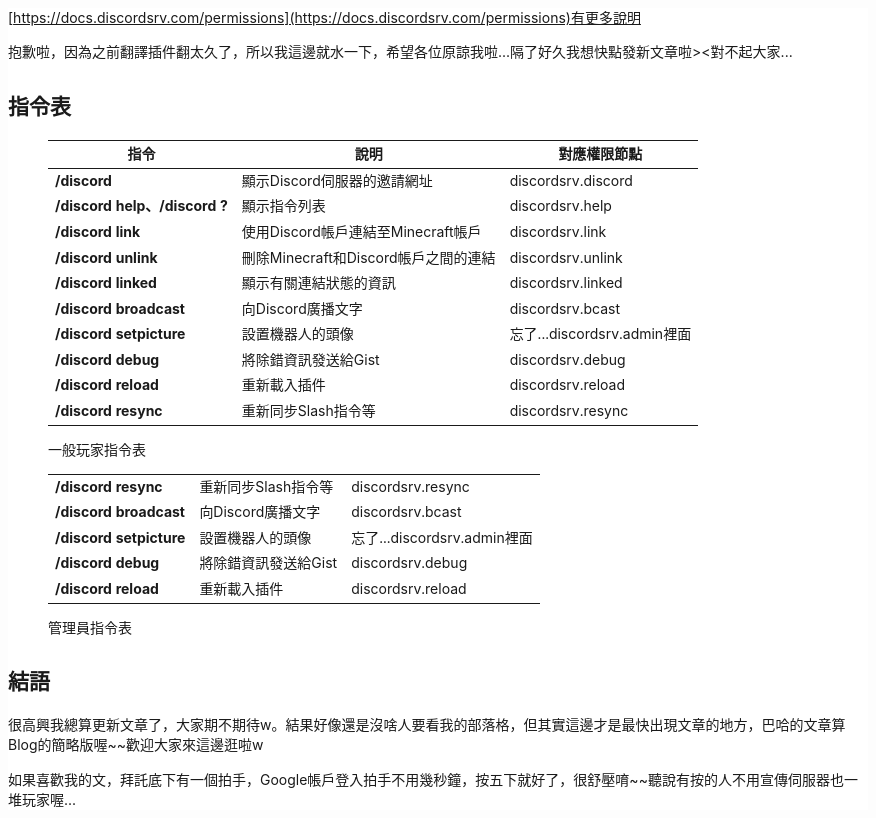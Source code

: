 <figcaption>

[https://docs.discordsrv.com/permissions](https://docs.discordsrv.com/permissions)有更多說明

</figcaption>



</figure>

抱歉啦，因為之前翻譯插件翻太久了，所以我這邊就水一下，希望各位原諒我啦...隔了好久我想快點發新文章啦><對不起大家...

## 指令表

<figure>

| 指令 | 說明 | 對應權限節點 |
| --- | --- | --- |
| **/discord** | 顯示Discord伺服器的邀請網址 | discordsrv.discord |
| **/discord help、/discord ?** | 顯示指令列表 | discordsrv.help |
| **/discord link** | 使用Discord帳戶連結至Minecraft帳戶 | discordsrv.link |
| **/discord unlink** | 刪除Minecraft和Discord帳戶之間的連結 | discordsrv.unlink |
| **/discord linked** | 顯示有關連結狀態的資訊 | discordsrv.linked |
| **/discord broadcast** | 向Discord廣播文字 | discordsrv.bcast |
| **/discord setpicture** | 設置機器人的頭像 | 忘了...discordsrv.admin裡面 |
| **/discord debug** | 將除錯資訊發送給Gist | discordsrv.debug |
| **/discord reload** | 重新載入插件 | discordsrv.reload |
| **/discord resync** | 重新同步Slash指令等 | discordsrv.resync |

<figcaption>

一般玩家指令表

</figcaption>



</figure>

<figure>

<table><tbody><tr><td><strong>/discord resync</strong></td><td>重新同步Slash指令等</td><td>discordsrv.resync</td></tr><tr><td><strong>/discord broadcast</strong></td><td>向Discord廣播文字</td><td>discordsrv.bcast</td></tr><tr><td><strong>/discord setpicture</strong></td><td>設置機器人的頭像</td><td>忘了...discordsrv.admin裡面</td></tr><tr><td><strong>/discord debug</strong></td><td>將除錯資訊發送給Gist</td><td>discordsrv.debug</td></tr><tr><td><strong>/discord reload</strong></td><td>重新載入插件</td><td>discordsrv.reload</td></tr></tbody></table>

<figcaption>

管理員指令表

</figcaption>



</figure>

## 結語

很高興我總算更新文章了，大家期不期待w。結果好像還是沒啥人要看我的部落格，但其實這邊才是最快出現文章的地方，巴哈的文章算Blog的簡略版喔~~歡迎大家來這邊逛啦w

如果喜歡我的文，拜託底下有一個拍手，Google帳戶登入拍手不用幾秒鐘，按五下就好了，很舒壓唷~~聽說有按的人不用宣傳伺服器也一堆玩家喔...
